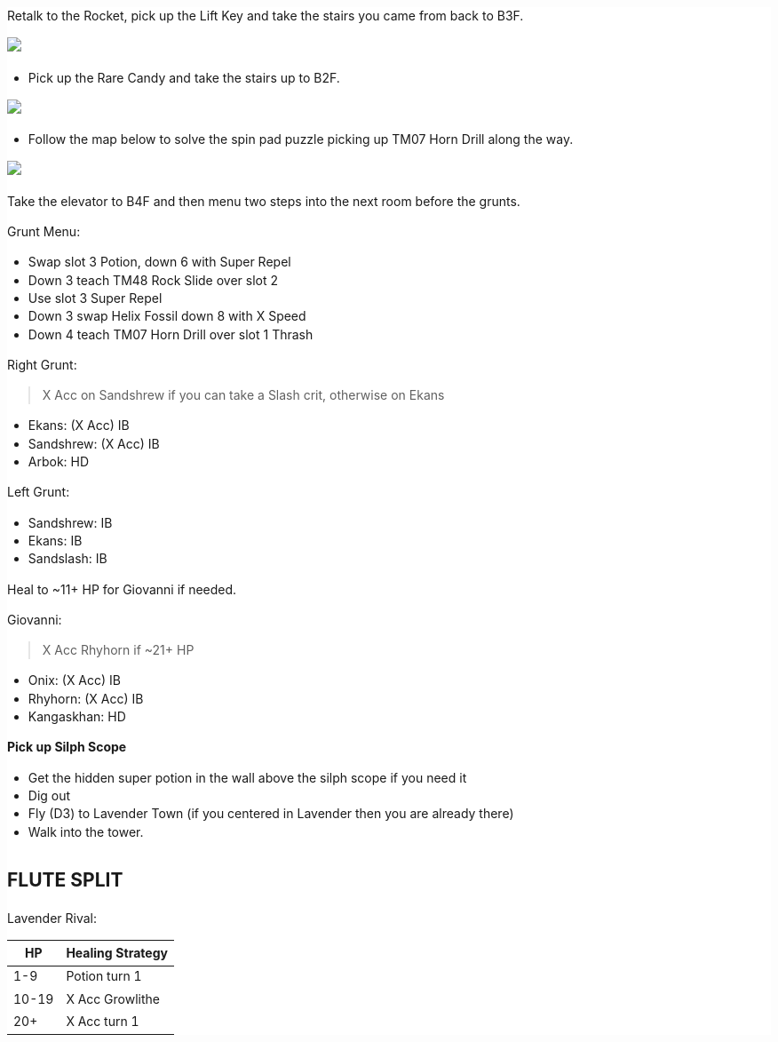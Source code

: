 Retalk to the Rocket, pick up the Lift Key and take the stairs you came from back to B3F.   

<img src="gen-1/images/classic/GC5.png">

- Pick up the Rare Candy and take the stairs up to B2F.   

<img src="gen-1/images/classic/GC6.png">

- Follow the map below to solve the spin pad puzzle picking up TM07 Horn Drill along the way. 

<img src="gen-1/images/classic/GC7.png">   

Take the elevator to B4F and then menu two steps into the next room before the grunts. 

Grunt Menu:
- Swap slot 3 Potion, down 6 with Super Repel
- Down 3 teach TM48 Rock Slide over slot 2
- Use slot 3 Super Repel
- Down 3 swap Helix Fossil down 8 with X Speed
- Down 4 teach TM07 Horn Drill over slot 1 Thrash

Right Grunt:
> X Acc on Sandshrew if you can take a Slash crit, otherwise on Ekans
- Ekans: (X Acc) IB
- Sandshrew: (X Acc) IB
- Arbok: HD

Left Grunt:
- Sandshrew: IB
- Ekans: IB
- Sandslash: IB

Heal to ~11+ HP for Giovanni if needed.

Giovanni:
> X Acc Rhyhorn if ~21+ HP
- Onix: (X Acc) IB
- Rhyhorn: (X Acc) IB
- Kangaskhan: HD   
   
**Pick up Silph Scope**
- Get the hidden super potion in the wall above the silph scope if you need it
- Dig out
- Fly (D3) to Lavender Town (if you centered in Lavender then you are already there)
- Walk into the tower. 

## FLUTE SPLIT

Lavender Rival:

| HP    | Healing Strategy          |
| ----- | ------------------------- |
| 1-9   | Potion turn 1             |
| 10-19 | X Acc Growlithe           |
| 20+   | X Acc turn 1              |
